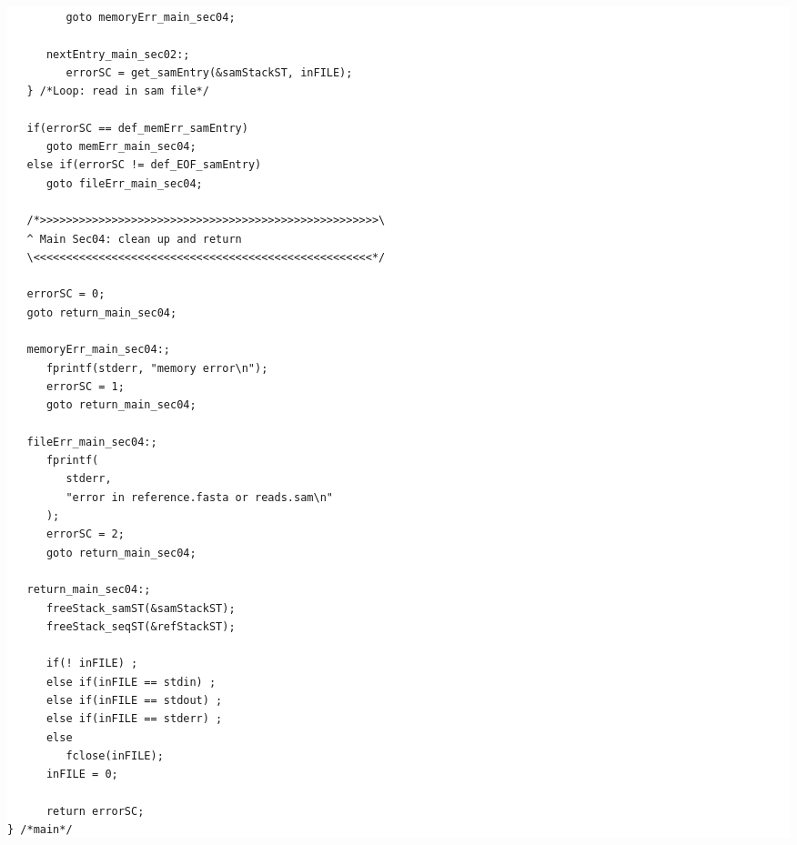```
         goto memoryErr_main_sec04;

      nextEntry_main_sec02:;
         errorSC = get_samEntry(&samStackST, inFILE);
   } /*Loop: read in sam file*/

   if(errorSC == def_memErr_samEntry)
      goto memErr_main_sec04;
   else if(errorSC != def_EOF_samEntry)
      goto fileErr_main_sec04;

   /*>>>>>>>>>>>>>>>>>>>>>>>>>>>>>>>>>>>>>>>>>>>>>>>>>>>>\
   ^ Main Sec04: clean up and return
   \<<<<<<<<<<<<<<<<<<<<<<<<<<<<<<<<<<<<<<<<<<<<<<<<<<<<*/

   errorSC = 0;
   goto return_main_sec04;

   memoryErr_main_sec04:;
      fprintf(stderr, "memory error\n");
      errorSC = 1;
      goto return_main_sec04;

   fileErr_main_sec04:;
      fprintf(
         stderr,
         "error in reference.fasta or reads.sam\n"
      );
      errorSC = 2;
      goto return_main_sec04;

   return_main_sec04:;
      freeStack_samST(&samStackST);
      freeStack_seqST(&refStackST);

      if(! inFILE) ;
      else if(inFILE == stdin) ;
      else if(inFILE == stdout) ;
      else if(inFILE == stderr) ;
      else
         fclose(inFILE);
      inFILE = 0;

      return errorSC;
} /*main*/
```
